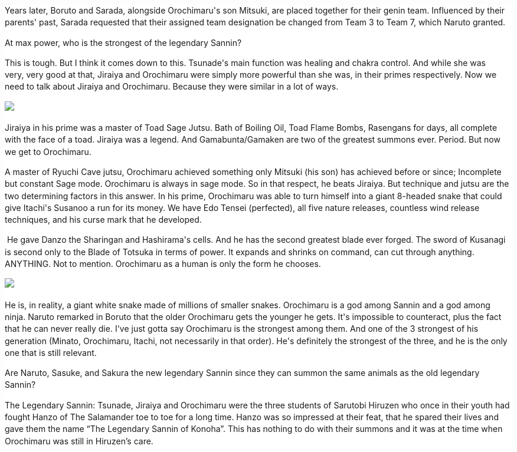Years later, Boruto and Sarada, alongside Orochimaru's son Mitsuki, are placed together for their genin team. Influenced by their parents' past, Sarada requested that their assigned team designation be changed from Team 3 to Team 7, which Naruto granted.

At max power, who is the strongest of the legendary Sannin?

  

This is tough. But I think it comes down to this. Tsunade's main function was healing and chakra control. And while she was very, very good at that, Jiraiya and Orochimaru were simply more powerful than she was, in their primes respectively. Now we need to talk about Jiraiya and Orochimaru. Because they were similar in a lot of ways. 

[![](https://1.bp.blogspot.com/-OSONowAa7aE/XxT76_XFBcI/AAAAAAAACjY/dwlKxV7EFuE_jbwFskWkrE4gJBbxyGlZACLcBGAsYHQ/s400/sannin3.jpg)](https://1.bp.blogspot.com/-OSONowAa7aE/XxT76_XFBcI/AAAAAAAACjY/dwlKxV7EFuE_jbwFskWkrE4gJBbxyGlZACLcBGAsYHQ/s1600-rw/sannin3.jpg)

  

Jiraiya in his prime was a master of Toad Sage Jutsu. Bath of Boiling Oil, Toad Flame Bombs, Rasengans for days, all complete with the face of a toad. Jiraiya was a legend. And Gamabunta/Gamaken are two of the greatest summons ever. Period. But now we get to Orochimaru. 

  

A master of Ryuchi Cave jutsu, Orochimaru achieved something only Mitsuki (his son) has achieved before or since; Incomplete but constant Sage mode. Orochimaru is always in sage mode. So in that respect, he beats Jiraiya. But technique and jutsu are the two determining factors in this answer. In his prime, Orochimaru was able to turn himself into a giant 8-headed snake that could give Itachi's Susanoo a run for its money. We have Edo Tensei (perfected), all five nature releases, countless wind release techniques, and his curse mark that he developed.

  

 He gave Danzo the Sharingan and Hashirama's cells. And he has the second greatest blade ever forged. The sword of Kusanagi is second only to the Blade of Totsuka in terms of power. It expands and shrinks on command, can cut through anything. ANYTHING. Not to mention. Orochimaru as a human is only the form he chooses. 

[![](https://1.bp.blogspot.com/-MAss7LQmMDw/XxT7Mr7MpSI/AAAAAAAACjI/89kfHhW6oCkLoy4652DL_HAlWtLfzpkTgCPcBGAYYCw/s400/6201947-1519388846-legen.png)](https://1.bp.blogspot.com/-MAss7LQmMDw/XxT7Mr7MpSI/AAAAAAAACjI/89kfHhW6oCkLoy4652DL_HAlWtLfzpkTgCPcBGAYYCw/s1600-rw/6201947-1519388846-legen.png)

  

He is, in reality, a giant white snake made of millions of smaller snakes. Orochimaru is a god among Sannin and a god among ninja. Naruto remarked in Boruto that the older Orochimaru gets the younger he gets. It's impossible to counteract, plus the fact that he can never really die. I've just gotta say Orochimaru is the strongest among them. And one of the 3 strongest of his generation (Minato, Orochimaru, Itachi, not necessarily in that order). He's definitely the strongest of the three, and he is the only one that is still relevant.

  

  

Are Naruto, Sasuke, and Sakura the new legendary Sannin since they can summon the same animals as the old legendary Sannin?

  

  

The Legendary Sannin: Tsunade, Jiraiya and Orochimaru were the three students of Sarutobi Hiruzen who once in their youth had fought Hanzo of The Salamander toe to toe for a long time. Hanzo was so impressed at their feat, that he spared their lives and gave them the name “The Legendary Sannin of Konoha”. This has nothing to do with their summons and it was at the time when Orochimaru was still in Hiruzen’s care.
